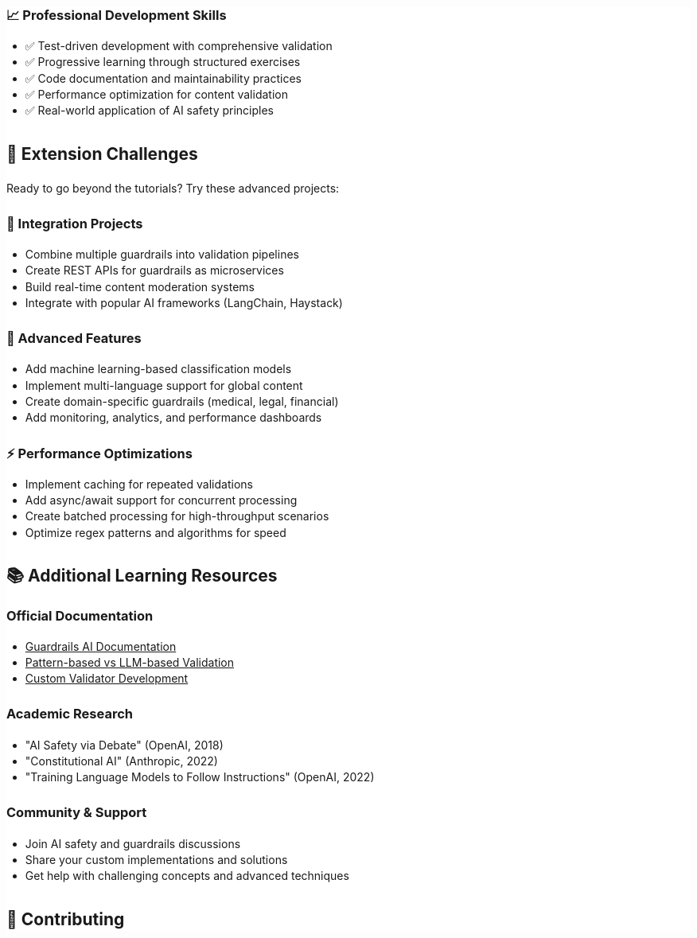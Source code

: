 ### **📈 Professional Development Skills**
- ✅ Test-driven development with comprehensive validation
- ✅ Progressive learning through structured exercises  
- ✅ Code documentation and maintainability practices
- ✅ Performance optimization for content validation
- ✅ Real-world application of AI safety principles

## 🌟 Extension Challenges

Ready to go beyond the tutorials? Try these advanced projects:

### **🔗 Integration Projects**
- Combine multiple guardrails into validation pipelines
- Create REST APIs for guardrails as microservices
- Build real-time content moderation systems
- Integrate with popular AI frameworks (LangChain, Haystack)

### **🚀 Advanced Features**  
- Add machine learning-based classification models
- Implement multi-language support for global content
- Create domain-specific guardrails (medical, legal, financial)
- Add monitoring, analytics, and performance dashboards

### **⚡ Performance Optimizations**
- Implement caching for repeated validations
- Add async/await support for concurrent processing
- Create batched processing for high-throughput scenarios
- Optimize regex patterns and algorithms for speed

## 📚 Additional Learning Resources

### **Official Documentation**
- [Guardrails AI Documentation](https://docs.guardrailsai.com/)
- [Pattern-based vs LLM-based Validation](https://docs.guardrailsai.com/concepts/)
- [Custom Validator Development](https://docs.guardrailsai.com/validators/)

### **Academic Research**
- "AI Safety via Debate" (OpenAI, 2018)
- "Constitutional AI" (Anthropic, 2022)
- "Training Language Models to Follow Instructions" (OpenAI, 2022)

### **Community & Support**
- Join AI safety and guardrails discussions
- Share your custom implementations and solutions
- Get help with challenging concepts and advanced techniques

## 🤝 Contributing
